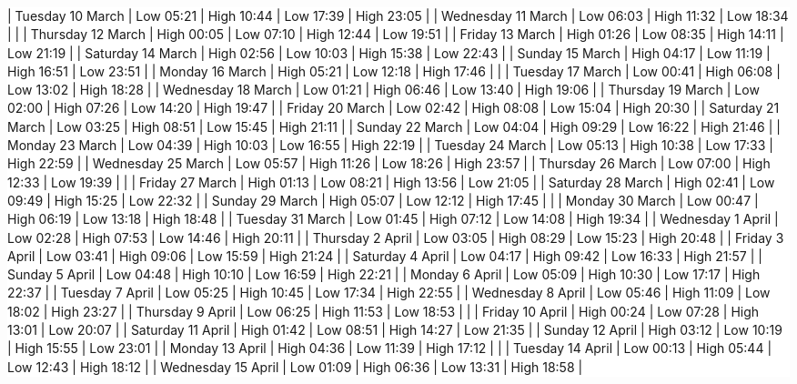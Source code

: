 | Tuesday 10 March | Low 05:21 | High 10:44 | Low 17:39 | High 23:05 | 
| Wednesday 11 March | Low 06:03 | High 11:32 | Low 18:34 |  | 
| Thursday 12 March | High 00:05 | Low 07:10 | High 12:44 | Low 19:51 | 
| Friday 13 March | High 01:26 | Low 08:35 | High 14:11 | Low 21:19 | 
| Saturday 14 March | High 02:56 | Low 10:03 | High 15:38 | Low 22:43 | 
| Sunday 15 March | High 04:17 | Low 11:19 | High 16:51 | Low 23:51 | 
| Monday 16 March | High 05:21 | Low 12:18 | High 17:46 |  | 
| Tuesday 17 March | Low 00:41 | High 06:08 | Low 13:02 | High 18:28 | 
| Wednesday 18 March | Low 01:21 | High 06:46 | Low 13:40 | High 19:06 | 
| Thursday 19 March | Low 02:00 | High 07:26 | Low 14:20 | High 19:47 | 
| Friday 20 March | Low 02:42 | High 08:08 | Low 15:04 | High 20:30 | 
| Saturday 21 March | Low 03:25 | High 08:51 | Low 15:45 | High 21:11 | 
| Sunday 22 March | Low 04:04 | High 09:29 | Low 16:22 | High 21:46 | 
| Monday 23 March | Low 04:39 | High 10:03 | Low 16:55 | High 22:19 | 
| Tuesday 24 March | Low 05:13 | High 10:38 | Low 17:33 | High 22:59 | 
| Wednesday 25 March | Low 05:57 | High 11:26 | Low 18:26 | High 23:57 | 
| Thursday 26 March | Low 07:00 | High 12:33 | Low 19:39 |  | 
| Friday 27 March | High 01:13 | Low 08:21 | High 13:56 | Low 21:05 | 
| Saturday 28 March | High 02:41 | Low 09:49 | High 15:25 | Low 22:32 | 
| Sunday 29 March | High 05:07 | Low 12:12 | High 17:45 |  | 
| Monday 30 March | Low 00:47 | High 06:19 | Low 13:18 | High 18:48 | 
| Tuesday 31 March | Low 01:45 | High 07:12 | Low 14:08 | High 19:34 | 
| Wednesday 1 April | Low 02:28 | High 07:53 | Low 14:46 | High 20:11 | 
| Thursday 2 April | Low 03:05 | High 08:29 | Low 15:23 | High 20:48 | 
| Friday 3 April | Low 03:41 | High 09:06 | Low 15:59 | High 21:24 | 
| Saturday 4 April | Low 04:17 | High 09:42 | Low 16:33 | High 21:57 | 
| Sunday 5 April | Low 04:48 | High 10:10 | Low 16:59 | High 22:21 | 
| Monday 6 April | Low 05:09 | High 10:30 | Low 17:17 | High 22:37 | 
| Tuesday 7 April | Low 05:25 | High 10:45 | Low 17:34 | High 22:55 | 
| Wednesday 8 April | Low 05:46 | High 11:09 | Low 18:02 | High 23:27 | 
| Thursday 9 April | Low 06:25 | High 11:53 | Low 18:53 |  | 
| Friday 10 April | High 00:24 | Low 07:28 | High 13:01 | Low 20:07 | 
| Saturday 11 April | High 01:42 | Low 08:51 | High 14:27 | Low 21:35 | 
| Sunday 12 April | High 03:12 | Low 10:19 | High 15:55 | Low 23:01 | 
| Monday 13 April | High 04:36 | Low 11:39 | High 17:12 |  | 
| Tuesday 14 April | Low 00:13 | High 05:44 | Low 12:43 | High 18:12 | 
| Wednesday 15 April | Low 01:09 | High 06:36 | Low 13:31 | High 18:58 | 